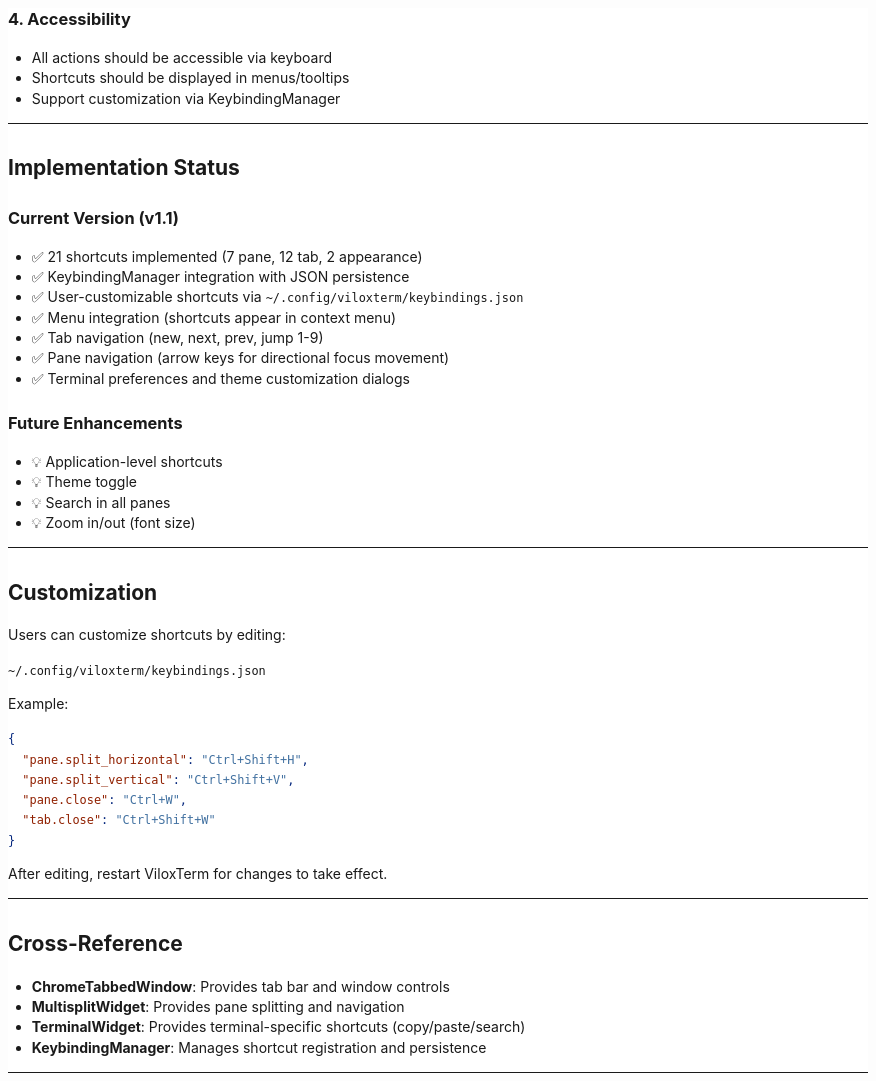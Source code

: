 ### 4. Accessibility
- All actions should be accessible via keyboard
- Shortcuts should be displayed in menus/tooltips
- Support customization via KeybindingManager

---

## Implementation Status

### Current Version (v1.1)
- ✅ 21 shortcuts implemented (7 pane, 12 tab, 2 appearance)
- ✅ KeybindingManager integration with JSON persistence
- ✅ User-customizable shortcuts via `~/.config/viloxterm/keybindings.json`
- ✅ Menu integration (shortcuts appear in context menu)
- ✅ Tab navigation (new, next, prev, jump 1-9)
- ✅ Pane navigation (arrow keys for directional focus movement)
- ✅ Terminal preferences and theme customization dialogs

### Future Enhancements
- 💡 Application-level shortcuts
- 💡 Theme toggle
- 💡 Search in all panes
- 💡 Zoom in/out (font size)

---

## Customization

Users can customize shortcuts by editing:
```
~/.config/viloxterm/keybindings.json
```

Example:
```json
{
  "pane.split_horizontal": "Ctrl+Shift+H",
  "pane.split_vertical": "Ctrl+Shift+V",
  "pane.close": "Ctrl+W",
  "tab.close": "Ctrl+Shift+W"
}
```

After editing, restart ViloxTerm for changes to take effect.

---

## Cross-Reference

- **ChromeTabbedWindow**: Provides tab bar and window controls
- **MultisplitWidget**: Provides pane splitting and navigation
- **TerminalWidget**: Provides terminal-specific shortcuts (copy/paste/search)
- **KeybindingManager**: Manages shortcut registration and persistence

---